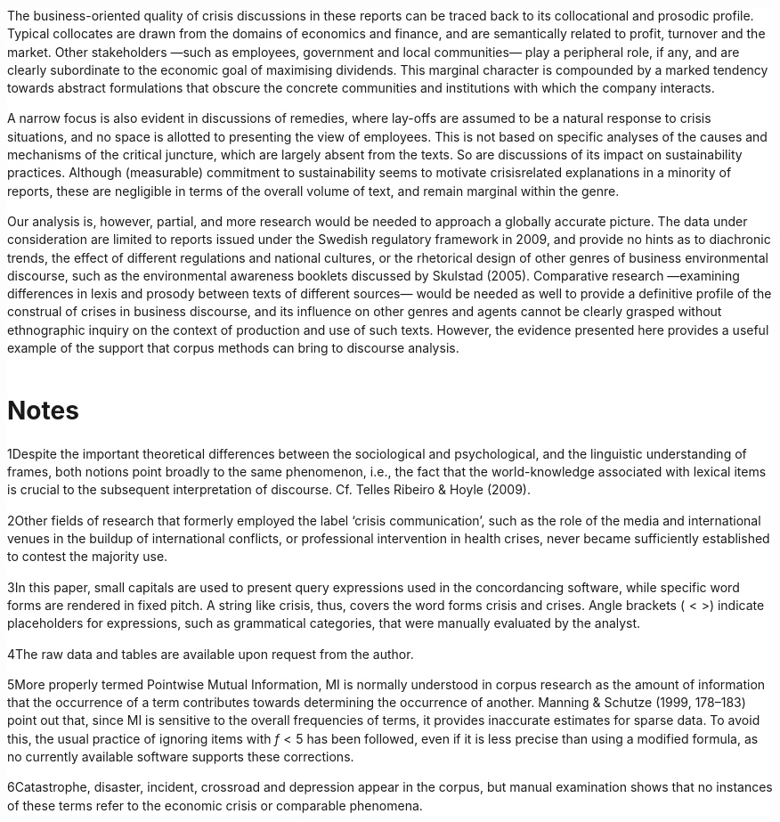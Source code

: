 The business-oriented quality of crisis discussions in these reports can be traced back to its collocational and prosodic profile. Typical collocates are drawn from the domains of economics and finance, and are semantically related to profit, turnover and the market. Other stakeholders —such as employees, government and local communities— play a peripheral role, if any, and are clearly subordinate to the economic goal of maximising dividends. This marginal character is compounded by a marked tendency towards abstract formulations that obscure the concrete communities and institutions with which the company interacts.

A narrow focus is also evident in discussions of remedies, where lay-offs are assumed to be a natural response to crisis situations, and no space is allotted to presenting the view of employees. This is not based on specific analyses of the causes and mechanisms of the critical juncture, which are largely absent from the texts. So are discussions of its impact on sustainability practices. Although (measurable) commitment to sustainability seems to motivate crisisrelated explanations in a minority of reports, these are negligible in terms of the overall volume of text, and remain marginal within the genre.

Our analysis is, however, partial, and more research would be needed to approach a globally accurate picture. The data under consideration are limited to reports issued under the Swedish regulatory framework in 2009, and provide no hints as to diachronic trends, the effect of different regulations and national cultures, or the rhetorical design of other genres of business environmental discourse, such as the environmental awareness booklets discussed by Skulstad (2005). Comparative research —examining differences in lexis and prosody between texts of different sources— would be needed as well to provide a definitive profile of the construal of crises in business discourse, and its influence on other genres and agents cannot be clearly grasped without ethnographic inquiry on the context of production and use of such texts. However, the evidence presented here provides a useful example of the support that corpus methods can bring to discourse analysis.

# Notes

1Despite the important theoretical differences between the sociological and psychological, and the linguistic understanding of frames, both notions point broadly to the same phenomenon, i.e., the fact that the world-knowledge associated with lexical items is crucial to the subsequent interpretation of discourse. Cf. Telles Ribeiro & Hoyle (2009).

2Other fields of research that formerly employed the label ‘crisis communication’, such as the role of the media and international venues in the buildup of international conflicts, or professional intervention in health crises, never became sufficiently established to contest the majority use.

3In this paper, small capitals are used to present query expressions used in the concordancing software, while specific word forms are rendered in fixed pitch. A string like crisis, thus, covers the word forms crisis and crises. Angle brackets $( < > )$ indicate placeholders for expressions, such as grammatical categories, that were manually evaluated by the analyst.

4The raw data and tables are available upon request from the author.

5More properly termed Pointwise Mutual Information, MI is normally understood in corpus research as the amount of information that the occurrence of a term contributes towards determining the occurrence of another. Manning & Schutze (1999, 178–183) point out that, since MI is sensitive to the overall frequencies of terms, it provides inaccurate estimates for sparse data. To avoid this, the usual practice of ignoring items with $f < 5$ has been followed, even if it is less precise than using a modified formula, as no currently available software supports these corrections.

6Catastrophe, disaster, incident, crossroad and depression appear in the corpus, but manual examination shows that no instances of these terms refer to the economic crisis or comparable phenomena.
